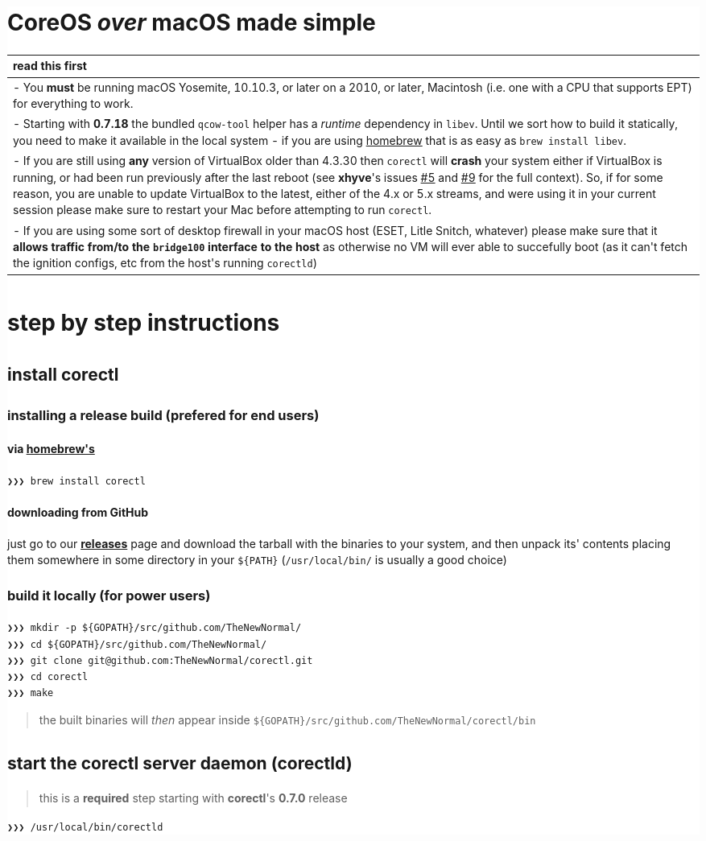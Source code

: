 # CoreOS _over_ macOS made simple

| read this first |
| :----------- |
|  - You **must** be running macOS Yosemite, 10.10.3, or later on a 2010, or later, Macintosh (i.e. one with a CPU that supports EPT) for everything to work. |
|  - Starting with **0.7.18** the bundled `qcow-tool` helper has a _runtime_ dependency in `libev`. Until we sort how to build it statically, you need to make it available in the local system - if you are using [homebrew](http://brew.sh) that is as easy as `brew install libev`.|
|  - If you are still using **any** version of VirtualBox older than 4.3.30 then `corectl` will **crash** your system either if VirtualBox is running, or had been run previously after the last reboot (see **xhyve**'s issues [#5](https://github.com/mist64/xhyve/issues/5) and [#9](https://github.com/mist64/xhyve/issues/9) for the full context). So, if for some reason, you are unable to update VirtualBox to the latest, either of the 4.x or 5.x streams, and were using it in your current session please make sure to restart your Mac before attempting to run `corectl`. |
|  - If you are using some sort of desktop firewall in your macOS host (ESET, Litle Snitch, whatever) please make sure that it **allows traffic from/to the `bridge100` interface to the host** as otherwise no VM will ever able to succefully boot (as it can't fetch the ignition configs, etc from the host's running `corectld`)|


# step by step instructions

## install **corectl**

### installing a release build (prefered for end users)

#### via [homebrew's](http://brew.sh)

```
❯❯❯ brew install corectl
```

#### downloading from GitHub

just go to our **[releases](https://github.com/TheNewNormal/corectl/releases)**
page and download the tarball with the binaries to your system, and then
unpack its' contents placing them somewhere in some directory in your
`${PATH}` (`/usr/local/bin/` is usually a good choice)

### build it locally (for power users)

  ```
  ❯❯❯ mkdir -p ${GOPATH}/src/github.com/TheNewNormal/
  ❯❯❯ cd ${GOPATH}/src/github.com/TheNewNormal/
  ❯❯❯ git clone git@github.com:TheNewNormal/corectl.git
  ❯❯❯ cd corectl
  ❯❯❯ make
  ```

  > the built binaries will _then_ appear inside
  > `${GOPATH}/src/github.com/TheNewNormal/corectl/bin`

## **start the** corectl **server daemon** (**corectld**)
> this is a **required** step starting with **corectl**'s **0.7.0** release

  ```
  ❯❯❯ /usr/local/bin/corectld
  ```
